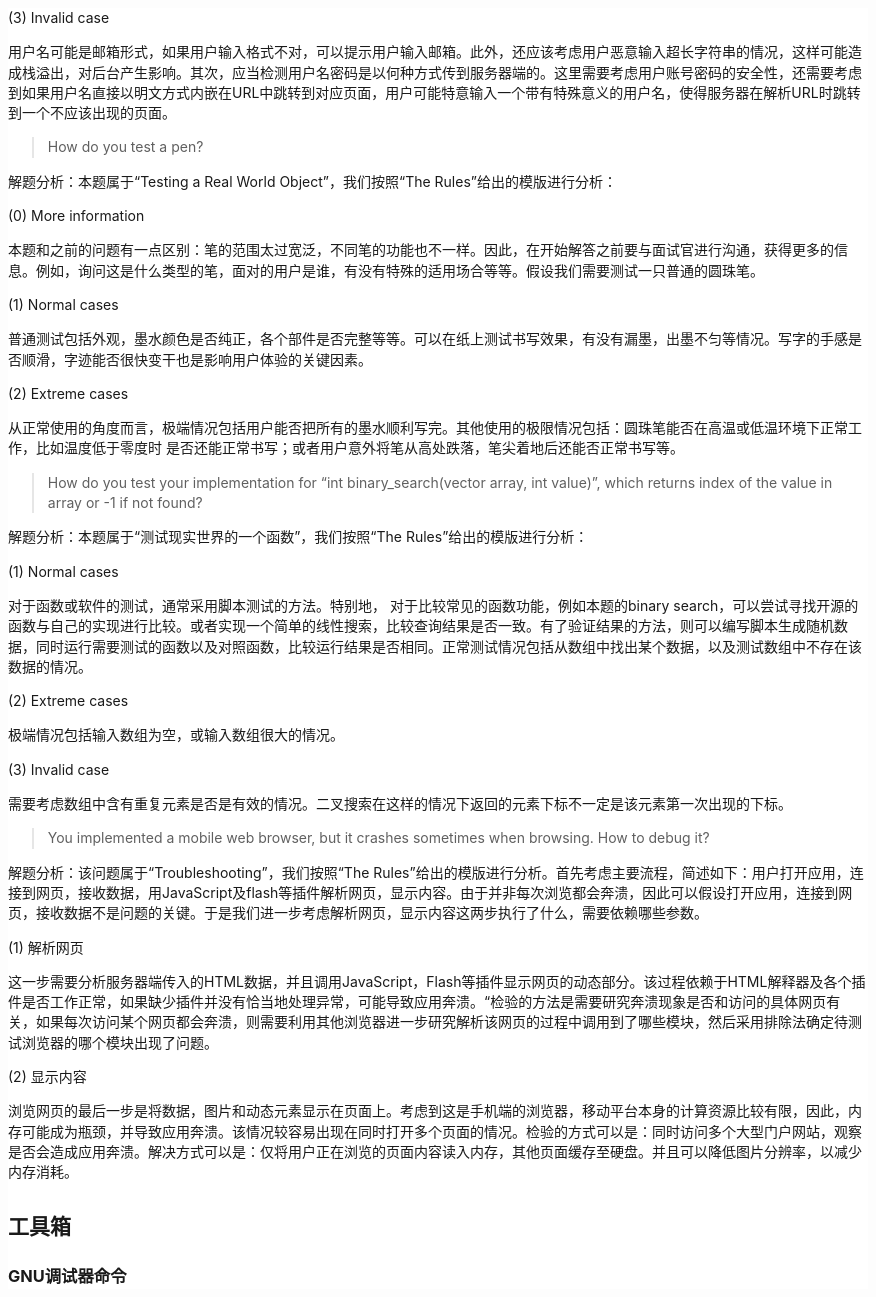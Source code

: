 (3) Invalid case

用户名可能是邮箱形式，如果用户输入格式不对，可以提示用户输入邮箱。此外，还应该考虑用户恶意输入超长字符串的情况，这样可能造成栈溢出，对后台产生影响。其次，应当检测用户名密码是以何种方式传到服务器端的。这里需要考虑用户账号密码的安全性，还需要考虑到如果用户名直接以明文方式内嵌在URL中跳转到对应页面，用户可能特意输入一个带有特殊意义的用户名，使得服务器在解析URL时跳转到一个不应该出现的页面。

> How do you test a pen?

解题分析：本题属于“Testing a Real World Object”，我们按照“The Rules”给出的模版进行分析：

(0) More information

本题和之前的问题有一点区别：笔的范围太过宽泛，不同笔的功能也不一样。因此，在开始解答之前要与面试官进行沟通，获得更多的信息。例如，询问这是什么类型的笔，面对的用户是谁，有没有特殊的适用场合等等。假设我们需要测试一只普通的圆珠笔。

(1) Normal cases

普通测试包括外观，墨水颜色是否纯正，各个部件是否完整等等。可以在纸上测试书写效果，有没有漏墨，出墨不匀等情况。写字的手感是否顺滑，字迹能否很快变干也是影响用户体验的关键因素。

(2) Extreme cases

从正常使用的角度而言，极端情况包括用户能否把所有的墨水顺利写完。其他使用的极限情况包括：圆珠笔能否在高温或低温环境下正常工作，比如温度低于零度时 是否还能正常书写；或者用户意外将笔从高处跌落，笔尖着地后还能否正常书写等。

> How do you test your implementation for “int binary_search(vector<int> array, int value)”, which returns index of the value in array or -1 if not found?

解题分析：本题属于“测试现实世界的一个函数”，我们按照“The Rules”给出的模版进行分析：

(1) Normal cases

对于函数或软件的测试，通常采用脚本测试的方法。特别地， 对于比较常见的函数功能，例如本题的binary search，可以尝试寻找开源的函数与自己的实现进行比较。或者实现一个简单的线性搜索，比较查询结果是否一致。有了验证结果的方法，则可以编写脚本生成随机数据，同时运行需要测试的函数以及对照函数，比较运行结果是否相同。正常测试情况包括从数组中找出某个数据，以及测试数组中不存在该数据的情况。

(2) Extreme cases

极端情况包括输入数组为空，或输入数组很大的情况。

(3) Invalid case

需要考虑数组中含有重复元素是否是有效的情况。二叉搜索在这样的情况下返回的元素下标不一定是该元素第一次出现的下标。

> You implemented a mobile web browser, but it crashes sometimes when browsing. How to debug it?

解题分析：该问题属于“Troubleshooting”，我们按照“The Rules”给出的模版进行分析。首先考虑主要流程，简述如下：用户打开应用，连接到网页，接收数据，用JavaScript及flash等插件解析网页，显示内容。由于并非每次浏览都会奔溃，因此可以假设打开应用，连接到网页，接收数据不是问题的关键。于是我们进一步考虑解析网页，显示内容这两步执行了什么，需要依赖哪些参数。

(1) 解析网页

这一步需要分析服务器端传入的HTML数据，并且调用JavaScript，Flash等插件显示网页的动态部分。该过程依赖于HTML解释器及各个插件是否工作正常，如果缺少插件并没有恰当地处理异常，可能导致应用奔溃。“检验的方法是需要研究奔溃现象是否和访问的具体网页有关，如果每次访问某个网页都会奔溃，则需要利用其他浏览器进一步研究解析该网页的过程中调用到了哪些模块，然后采用排除法确定待测试浏览器的哪个模块出现了问题。

(2) 显示内容

浏览网页的最后一步是将数据，图片和动态元素显示在页面上。考虑到这是手机端的浏览器，移动平台本身的计算资源比较有限，因此，内存可能成为瓶颈，并导致应用奔溃。该情况较容易出现在同时打开多个页面的情况。检验的方式可以是：同时访问多个大型门户网站，观察是否会造成应用奔溃。解决方式可以是：仅将用户正在浏览的页面内容读入内存，其他页面缓存至硬盘。并且可以降低图片分辨率，以减少内存消耗。

## 工具箱

### GNU调试器命令
